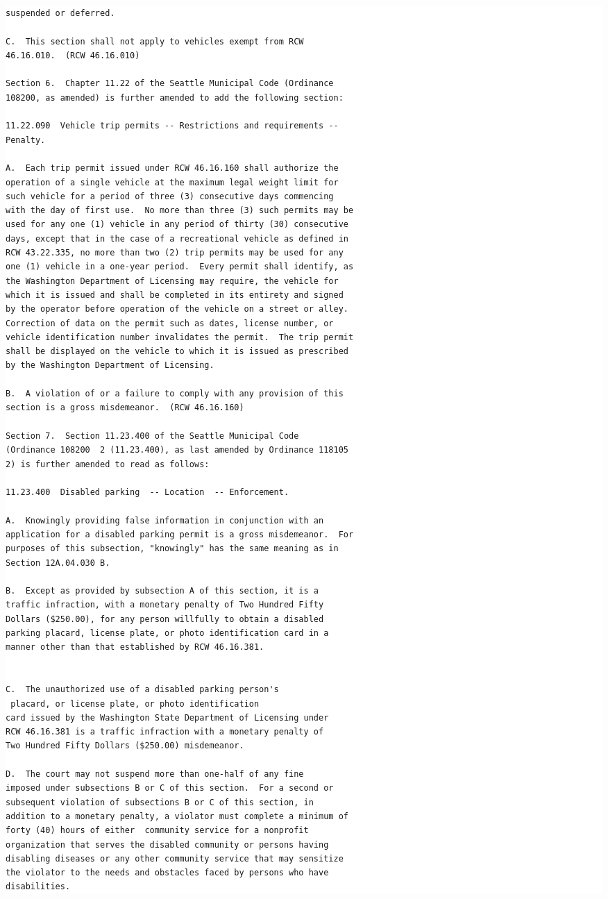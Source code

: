     suspended or deferred.  
  
    C.  This section shall not apply to vehicles exempt from RCW  
    46.16.010.  (RCW 46.16.010)  
  
    Section 6.  Chapter 11.22 of the Seattle Municipal Code (Ordinance  
    108200, as amended) is further amended to add the following section:  
  
    11.22.090  Vehicle trip permits -- Restrictions and requirements --  
    Penalty.  
  
    A.  Each trip permit issued under RCW 46.16.160 shall authorize the  
    operation of a single vehicle at the maximum legal weight limit for  
    such vehicle for a period of three (3) consecutive days commencing  
    with the day of first use.  No more than three (3) such permits may be  
    used for any one (1) vehicle in any period of thirty (30) consecutive  
    days, except that in the case of a recreational vehicle as defined in  
    RCW 43.22.335, no more than two (2) trip permits may be used for any  
    one (1) vehicle in a one-year period.  Every permit shall identify, as  
    the Washington Department of Licensing may require, the vehicle for  
    which it is issued and shall be completed in its entirety and signed  
    by the operator before operation of the vehicle on a street or alley.  
    Correction of data on the permit such as dates, license number, or  
    vehicle identification number invalidates the permit.  The trip permit  
    shall be displayed on the vehicle to which it is issued as prescribed  
    by the Washington Department of Licensing.  
  
    B.  A violation of or a failure to comply with any provision of this  
    section is a gross misdemeanor.  (RCW 46.16.160)  
  
    Section 7.  Section 11.23.400 of the Seattle Municipal Code  
    (Ordinance 108200  2 (11.23.400), as last amended by Ordinance 118105  
    2) is further amended to read as follows:  
  
    11.23.400  Disabled parking  -- Location  -- Enforcement.  
  
    A.  Knowingly providing false information in conjunction with an  
    application for a disabled parking permit is a gross misdemeanor.  For  
    purposes of this subsection, "knowingly" has the same meaning as in  
    Section 12A.04.030 B.  
  
    B.  Except as provided by subsection A of this section, it is a  
    traffic infraction, with a monetary penalty of Two Hundred Fifty  
    Dollars ($250.00), for any person willfully to obtain a disabled  
    parking placard, license plate, or photo identification card in a  
    manner other than that established by RCW 46.16.381.  
  
  
    C.  The unauthorized use of a disabled parking person's  
     placard, or license plate, or photo identification  
    card issued by the Washington State Department of Licensing under  
    RCW 46.16.381 is a traffic infraction with a monetary penalty of  
    Two Hundred Fifty Dollars ($250.00) misdemeanor.  
  
    D.  The court may not suspend more than one-half of any fine  
    imposed under subsections B or C of this section.  For a second or  
    subsequent violation of subsections B or C of this section, in  
    addition to a monetary penalty, a violator must complete a minimum of  
    forty (40) hours of either  community service for a nonprofit  
    organization that serves the disabled community or persons having  
    disabling diseases or any other community service that may sensitize  
    the violator to the needs and obstacles faced by persons who have  
    disabilities.  
  
